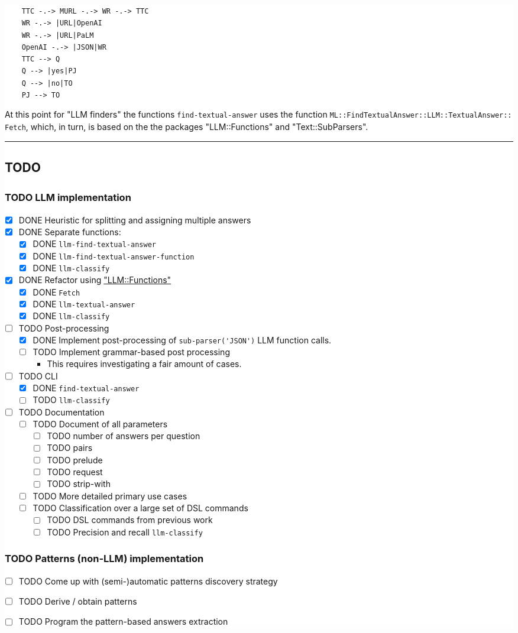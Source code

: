 ```mermaid
	TTC -.-> MURL -.-> WR -.-> TTC
	WR -.-> |URL|OpenAI 
	WR -.-> |URL|PaLM 
	OpenAI -.-> |JSON|WR
	TTC --> Q 
	Q --> |yes|PJ
	Q --> |no|TO
	PJ --> TO
```

At this point for "LLM finders" the functions `find-textual-answer` uses the function
`ML::FindTextualAnswer::LLM::TextualAnswer::Fetch`, which, in turn, is based on the 
the packages "LLM::Functions" and "Text::SubParsers". 

--------

## TODO

### TODO LLM implementation

- [X] DONE Heuristic for splitting and assigning multiple answers   
- [X] DONE Separate functions:
  - [X] DONE `llm-find-textual-answer` 
  - [X] DONE `llm-find-textual-answer-function` 
  - [X] DONE `llm-classify` 
- [X] DONE Refactor using ["LLM::Functions"](https://github.com/antononcube/Raku-LLM-Functions)
  - [X] DONE `Fetch`
  - [X] DONE `llm-textual-answer`
  - [X] DONE `llm-classify`
- [ ] TODO Post-processing
  - [X] DONE Implement post-processing of `sub-parser('JSON')` LLM function calls.
  - [ ] TODO Implement grammar-based post processing
    - This requires investigating a fair amount of cases.
- [ ] TODO CLI
  - [X] DONE `find-textual-answer`
  - [ ] TODO `llm-classify` 
- [ ] TODO Documentation
  - [ ] TODO Document of all parameters
    - [ ] TODO number of answers per question
    - [ ] TODO pairs 
    - [ ] TODO prelude
    - [ ] TODO request
    - [ ] TODO strip-with
  - [ ] TODO More detailed primary use cases
  - [ ] TODO Classification over a large set of DSL commands
    - [ ] TODO DSL commands from previous work 
    - [ ] TODO Precision and recall `llm-classify`

### TODO Patterns (non-LLM) implementation

- [ ] TODO Come up with (semi-)automatic patterns discovery strategy     
- [ ] TODO Derive / obtain patterns
- [ ] TODO Program the pattern-based answers extraction
    